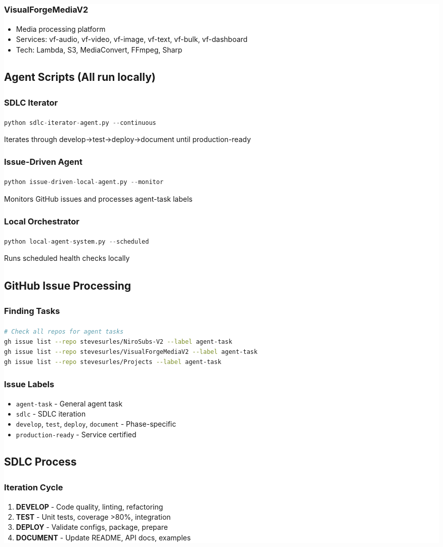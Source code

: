 ### VisualForgeMediaV2
- Media processing platform
- Services: vf-audio, vf-video, vf-image, vf-text, vf-bulk, vf-dashboard
- Tech: Lambda, S3, MediaConvert, FFmpeg, Sharp

## Agent Scripts (All run locally)

### SDLC Iterator
```python
python sdlc-iterator-agent.py --continuous
```
Iterates through develop→test→deploy→document until production-ready

### Issue-Driven Agent
```python
python issue-driven-local-agent.py --monitor
```
Monitors GitHub issues and processes agent-task labels

### Local Orchestrator
```python
python local-agent-system.py --scheduled
```
Runs scheduled health checks locally

## GitHub Issue Processing

### Finding Tasks
```bash
# Check all repos for agent tasks
gh issue list --repo stevesurles/NiroSubs-V2 --label agent-task
gh issue list --repo stevesurles/VisualForgeMediaV2 --label agent-task
gh issue list --repo stevesurles/Projects --label agent-task
```

### Issue Labels
- `agent-task` - General agent task
- `sdlc` - SDLC iteration
- `develop`, `test`, `deploy`, `document` - Phase-specific
- `production-ready` - Service certified

## SDLC Process

### Iteration Cycle
1. **DEVELOP** - Code quality, linting, refactoring
2. **TEST** - Unit tests, coverage >80%, integration
3. **DEPLOY** - Validate configs, package, prepare
4. **DOCUMENT** - Update README, API docs, examples
